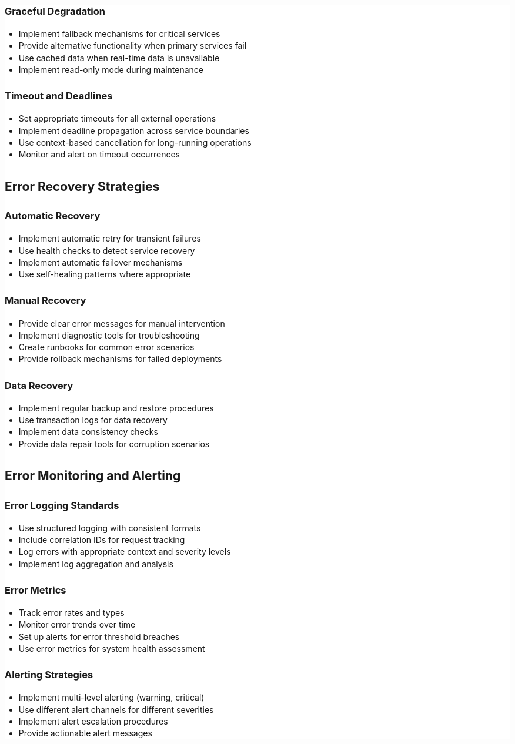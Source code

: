 ### Graceful Degradation
- Implement fallback mechanisms for critical services
- Provide alternative functionality when primary services fail
- Use cached data when real-time data is unavailable
- Implement read-only mode during maintenance

### Timeout and Deadlines
- Set appropriate timeouts for all external operations
- Implement deadline propagation across service boundaries
- Use context-based cancellation for long-running operations
- Monitor and alert on timeout occurrences

## Error Recovery Strategies

### Automatic Recovery
- Implement automatic retry for transient failures
- Use health checks to detect service recovery
- Implement automatic failover mechanisms
- Use self-healing patterns where appropriate

### Manual Recovery
- Provide clear error messages for manual intervention
- Implement diagnostic tools for troubleshooting
- Create runbooks for common error scenarios
- Provide rollback mechanisms for failed deployments

### Data Recovery
- Implement regular backup and restore procedures
- Use transaction logs for data recovery
- Implement data consistency checks
- Provide data repair tools for corruption scenarios

## Error Monitoring and Alerting

### Error Logging Standards
- Use structured logging with consistent formats
- Include correlation IDs for request tracking
- Log errors with appropriate context and severity levels
- Implement log aggregation and analysis

### Error Metrics
- Track error rates and types
- Monitor error trends over time
- Set up alerts for error threshold breaches
- Use error metrics for system health assessment

### Alerting Strategies
- Implement multi-level alerting (warning, critical)
- Use different alert channels for different severities
- Implement alert escalation procedures
- Provide actionable alert messages
